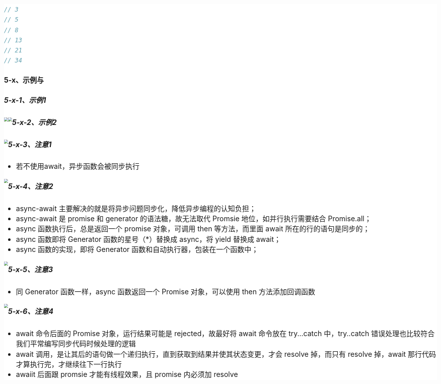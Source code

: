 ```js
// 3
// 5
// 8
// 13
// 21
// 34
```



#### 5-x、示例与

##### 5-x-1、示例1

<img src="https://leibnize-picbed.oss-cn-shenzhen.aliyuncs.com/img/20200908092804.png" style="zoom:50%;" align="left" />

<img src="https://leibnize-picbed.oss-cn-shenzhen.aliyuncs.com/img/20200908092805.png" style="zoom:50%;" align="left" />

##### 5-x-2、示例2

<img src="https://leibnize-picbed.oss-cn-shenzhen.aliyuncs.com/img/20200908092806.png" style="zoom:50%;" align="left" />

##### 5-x-3、注意1

- 若不使用await，异步函数会被同步执行

<img src="https://leibnize-picbed.oss-cn-shenzhen.aliyuncs.com/img/20200908092807.png" style="zoom:50%;" align="left" />



##### 5-x-4、注意2

- async-await 主要解决的就是将异步问题同步化，降低异步编程的认知负担；
- async-await 是 promise 和 generator 的语法糖，故无法取代 Promsie 地位，如并行执行需要结合 Promise.all；
- async 函数执行后，总是返回一个 promise 对象，可调用 then 等方法，而里面 await 所在的行的语句是同步的；
- async 函数即将 Generator 函数的星号（*）替换成 async，将 yield 替换成 await；
- async 函数的实现，即将 Generator 函数和自动执行器，包装在一个函数中；

<img src="https://leibnize-picbed.oss-cn-shenzhen.aliyuncs.com/img/20200908092808.png" style="zoom:50%;" align="left" />



##### 5-x-5、注意3

- 同 Generator 函数一样，async 函数返回一个 Promise 对象，可以使用 then 方法添加回调函数

<img src="https://leibnize-picbed.oss-cn-shenzhen.aliyuncs.com/img/20200908092809.png" style="zoom:50%;" align="left" />



##### 5-x-6、注意4

- await 命令后面的 Promise 对象，运行结果可能是 rejected，故最好将 await 命令放在 try...catch 中，try..catch 错误处理也比较符合我们平常编写同步代码时候处理的逻辑
- await 调用，是让其后的语句做一个递归执行，直到获取到结果并使其状态变更，才会 resolve 掉，而只有 resolve 掉，await 那行代码才算执行完，才继续往下一行执行
- awaiit 后面跟 promsie 才能有线程效果，且 promise 内必须加 resolve

